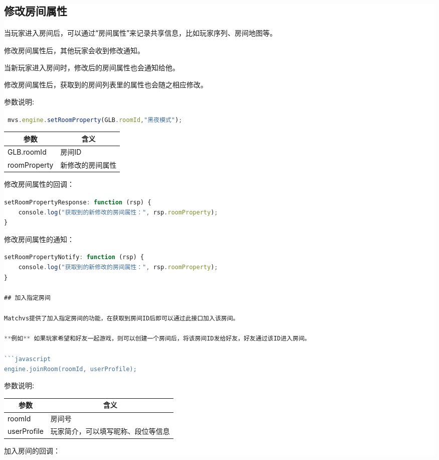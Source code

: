 

## 修改房间属性

当玩家进入房间后，可以通过“房间属性”来记录共享信息，比如玩家序列、房间地图等。

修改房间属性后，其他玩家会收到修改通知。

当新玩家进入房间时，修改后的房间属性也会通知给他。

修改房间属性后，获取到的房间列表里的属性也会随之相应修改。

参数说明:



```javascript
 mvs.engine.setRoomProperty(GLB.roomId,"黑夜模式");
```

| 参数        | 含义                |
| ----------- | ----------------- |
| GLB.roomId  | 房间ID  |
|roomProperty | 新修改的房间属性|

修改房间属性的回调：
```javascript
setRoomPropertyResponse: function (rsp) {
    console.log("获取到的新修改的房间属性：", rsp.roomProperty);
}
```
修改房间属性的通知：
```javascript
setRoomPropertyNotify: function (rsp) {
    console.log("获取到的新修改的房间属性：", rsp.roomProperty);
}

## 加入指定房间

Matchvs提供了加入指定房间的功能，在获取到房间ID后即可以通过此接口加入该房间。

**例如** 如果玩家希望和好友一起游戏，则可以创建一个房间后，将该房间ID发给好友，好友通过该ID进入房间。

```javascript
engine.joinRoom(roomId, userProfile);
```

参数说明:

| 参数          | 含义                |
| ----------- | ----------------- |
| roomId      | 房间号               |
| userProfile | 玩家简介，可以填写昵称、段位等信息 |

加入房间的回调：
